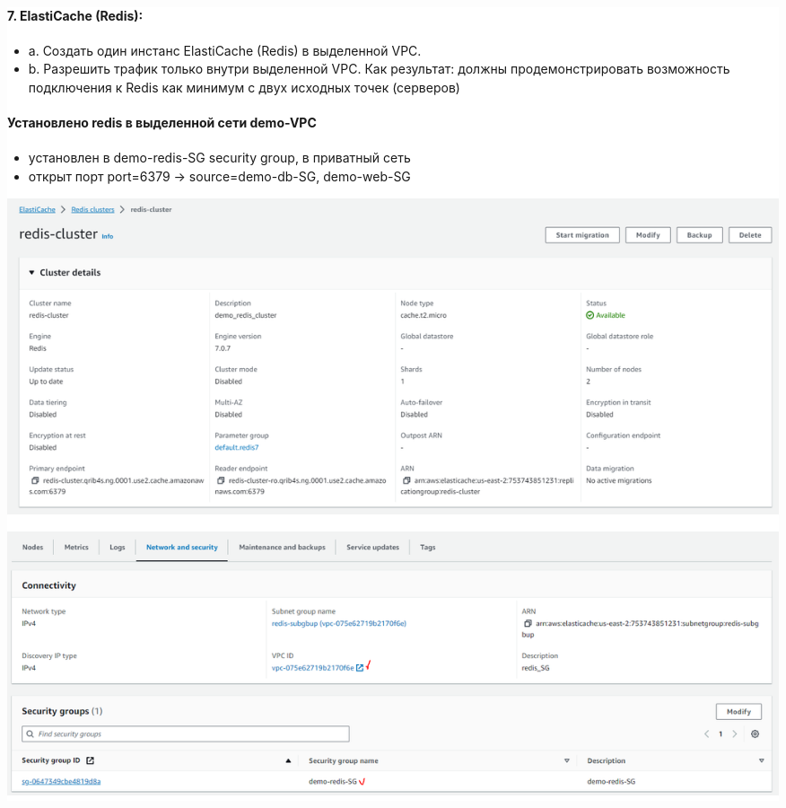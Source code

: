 #### 7. ElastiCache (Redis):
 - a. Создать один инстанс ElastiCache (Redis) в выделенной VPC.
 - b. Разрешить трафик только внутри выделенной VPC. Как результат: должны продемонстрировать возможность подключения к Redis как минимум с двух иcходных точек (серверов)

#### Установлено redis в выделенной сети demo-VPC
  - установлен в demo-redis-SG security group, в приватный сеть
  - открыт порт port=6379 -> source=demo-db-SG, demo-web-SG

![redis_srv1.PNG](img%2Fredis_srv1.PNG)

![redis_srv2.PNG](img%2Fredis_srv2.PNG)
